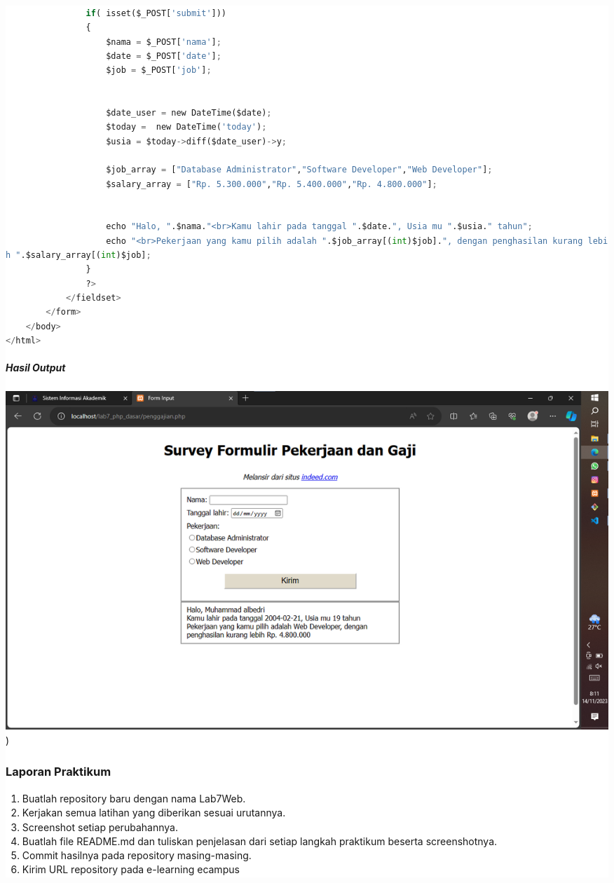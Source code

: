 ```python
                if( isset($_POST['submit']))
                {
                    $nama = $_POST['nama'];
                    $date = $_POST['date'];
                    $job = $_POST['job'];


                    $date_user = new DateTime($date);
                    $today =  new DateTime('today');
                    $usia = $today->diff($date_user)->y;

                    $job_array = ["Database Administrator","Software Developer","Web Developer"];
                    $salary_array = ["Rp. 5.300.000","Rp. 5.400.000","Rp. 4.800.000"];


                    echo "Halo, ".$nama."<br>Kamu lahir pada tanggal ".$date.", Usia mu ".$usia." tahun";
                    echo "<br>Pekerjaan yang kamu pilih adalah ".$job_array[(int)$job].", dengan penghasilan kurang lebih ".$salary_array[(int)$job];
                }
                ?>
            </fieldset>
        </form>
    </body>
</html>
```
##### Hasil Output
![gambar](IMG/10.png))
### Laporan Praktikum
1. Buatlah repository baru dengan nama Lab7Web.
2. Kerjakan semua latihan yang diberikan sesuai urutannya.
3. Screenshot setiap perubahannya.
4. Buatlah file README.md dan tuliskan penjelasan dari setiap langkah praktikum beserta screenshotnya.
5. Commit hasilnya pada repository masing-masing.
6. Kirim URL repository pada e-learning ecampus